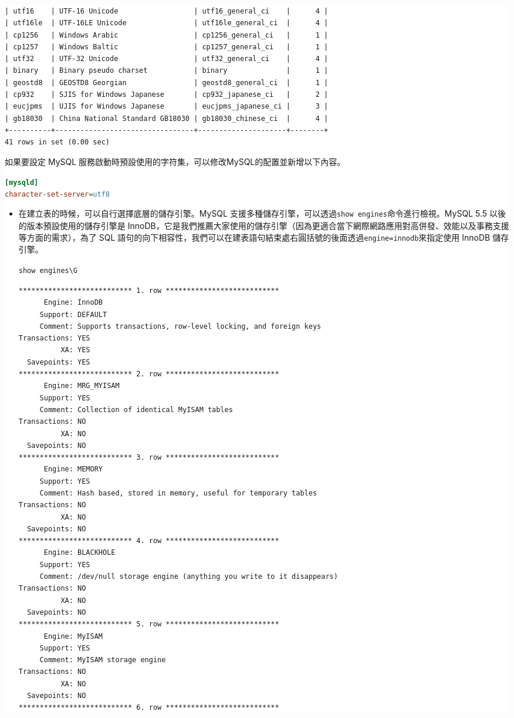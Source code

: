   ```
  | utf16    | UTF-16 Unicode                  | utf16_general_ci    |      4 |
  | utf16le  | UTF-16LE Unicode                | utf16le_general_ci  |      4 |
  | cp1256   | Windows Arabic                  | cp1256_general_ci   |      1 |
  | cp1257   | Windows Baltic                  | cp1257_general_ci   |      1 |
  | utf32    | UTF-32 Unicode                  | utf32_general_ci    |      4 |
  | binary   | Binary pseudo charset           | binary              |      1 |
  | geostd8  | GEOSTD8 Georgian                | geostd8_general_ci  |      1 |
  | cp932    | SJIS for Windows Japanese       | cp932_japanese_ci   |      2 |
  | eucjpms  | UJIS for Windows Japanese       | eucjpms_japanese_ci |      3 |
  | gb18030  | China National Standard GB18030 | gb18030_chinese_ci  |      4 |
  +----------+---------------------------------+---------------------+--------+
  41 rows in set (0.00 sec)
  ```

  如果要設定 MySQL 服務啟動時預設使用的字符集，可以修改MySQL的配置並新增以下內容。

  ```INI
  [mysqld]
  character-set-server=utf8
  ```

- 在建立表的時候，可以自行選擇底層的儲存引擎。MySQL 支援多種儲存引擎，可以透過`show engines`命令進行檢視。MySQL 5.5 以後的版本預設使用的儲存引擎是 InnoDB，它是我們推薦大家使用的儲存引擎（因為更適合當下網際網路應用對高併發、效能以及事務支援等方面的需求），為了 SQL 語句的向下相容性，我們可以在建表語句結束處右圓括號的後面透過`engine=innodb`來指定使用 InnoDB 儲存引擎。

  ```SQL
  show engines\G
  ```

  ```
  *************************** 1. row ***************************
        Engine: InnoDB
       Support: DEFAULT
       Comment: Supports transactions, row-level locking, and foreign keys
  Transactions: YES
            XA: YES
    Savepoints: YES
  *************************** 2. row ***************************
        Engine: MRG_MYISAM
       Support: YES
       Comment: Collection of identical MyISAM tables
  Transactions: NO
            XA: NO
    Savepoints: NO
  *************************** 3. row ***************************
        Engine: MEMORY
       Support: YES
       Comment: Hash based, stored in memory, useful for temporary tables
  Transactions: NO
            XA: NO
    Savepoints: NO
  *************************** 4. row ***************************
        Engine: BLACKHOLE
       Support: YES
       Comment: /dev/null storage engine (anything you write to it disappears)
  Transactions: NO
            XA: NO
    Savepoints: NO
  *************************** 5. row ***************************
        Engine: MyISAM
       Support: YES
       Comment: MyISAM storage engine
  Transactions: NO
            XA: NO
    Savepoints: NO
  *************************** 6. row ***************************
  ```